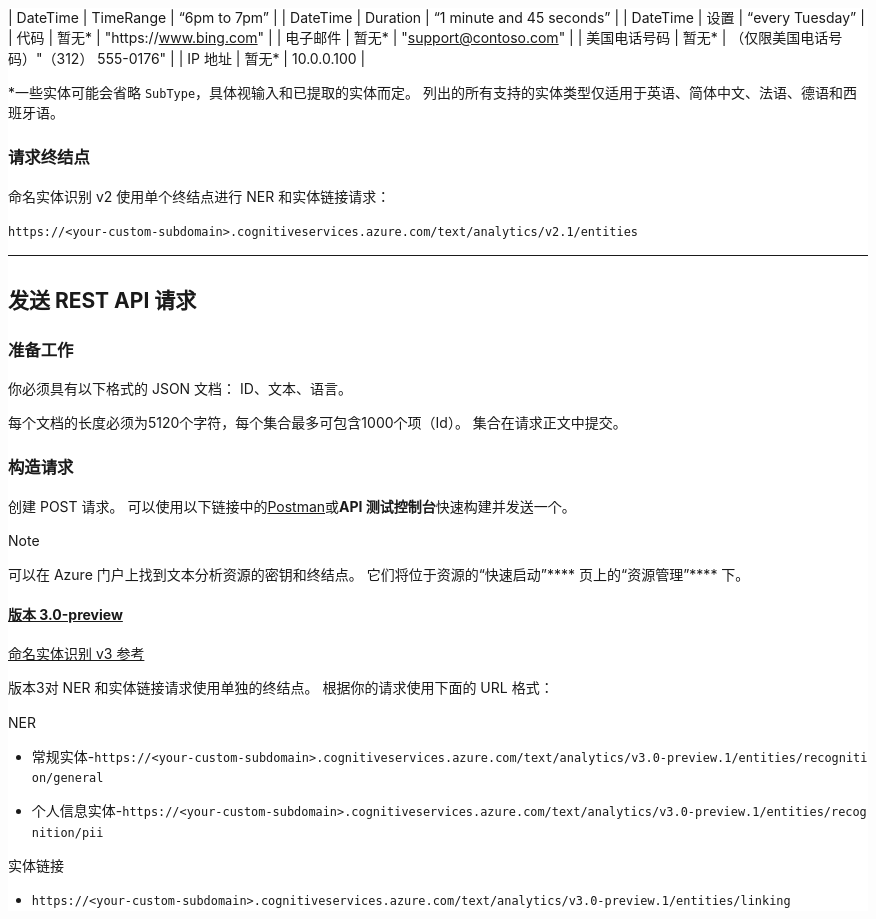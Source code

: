 | DateTime      | TimeRange     | “6pm to 7pm”     |
| DateTime      | Duration      | “1 minute and 45 seconds”   |
| DateTime      | 设置           | “every Tuesday”     |
| 代码           | 暂无\*         | "https:\//www.bing.com"    |
| 电子邮件         | 暂无\*         | "support@contoso.com" |
| 美国电话号码  | 暂无\*         | （仅限美国电话号码）"（312） 555-0176" |
| IP 地址    | 暂无\*         | 10.0.0.100 |

\*一些实体可能会省略 `SubType`，具体视输入和已提取的实体而定。  列出的所有支持的实体类型仅适用于英语、简体中文、法语、德语和西班牙语。

### <a name="request-endpoints"></a>请求终结点

命名实体识别 v2 使用单个终结点进行 NER 和实体链接请求：

`https://<your-custom-subdomain>.cognitiveservices.azure.com/text/analytics/v2.1/entities`

---

## <a name="sending-a-rest-api-request"></a>发送 REST API 请求

### <a name="preparation"></a>准备工作

你必须具有以下格式的 JSON 文档： ID、文本、语言。

每个文档的长度必须为5120个字符，每个集合最多可包含1000个项（Id）。 集合在请求正文中提交。

### <a name="structure-the-request"></a>构造请求

创建 POST 请求。 可以使用以下链接中的[Postman](text-analytics-how-to-call-api.md)或**API 测试控制台**快速构建并发送一个。 

> [!NOTE]
> 可以在 Azure 门户上找到文本分析资源的密钥和终结点。 它们将位于资源的“快速启动”**** 页上的“资源管理”**** 下。 

#### <a name="version-30-preview"></a>[版本 3.0-preview](#tab/version-3)

[命名实体识别 v3 参考](https://westus.dev.cognitive.microsoft.com/docs/services/TextAnalytics-v3-0-Preview-1/operations/EntitiesRecognitionGeneral)

版本3对 NER 和实体链接请求使用单独的终结点。 根据你的请求使用下面的 URL 格式：

NER
* 常规实体-`https://<your-custom-subdomain>.cognitiveservices.azure.com/text/analytics/v3.0-preview.1/entities/recognition/general`

* 个人信息实体-`https://<your-custom-subdomain>.cognitiveservices.azure.com/text/analytics/v3.0-preview.1/entities/recognition/pii`

实体链接
* `https://<your-custom-subdomain>.cognitiveservices.azure.com/text/analytics/v3.0-preview.1/entities/linking`

